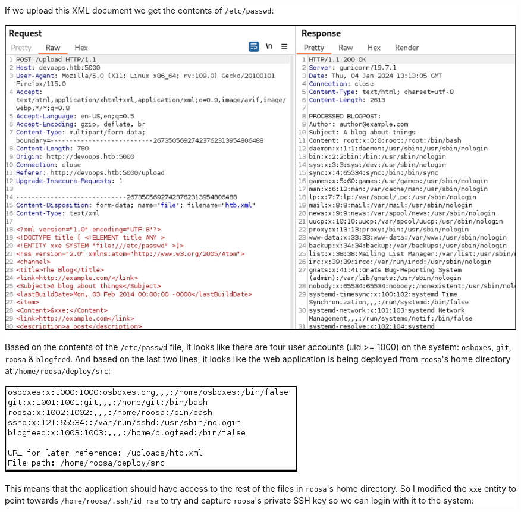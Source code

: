 If we upload this XML document we get the contents of `/etc/passwd`:

![xxe-09](https://github.com/DanielIsaev/CTFs/blob/main/HackTheBox/DevOops/img/xxe-09.png)


Based on the contents of the `/etc/passwd` file, it looks like there are four user accounts (uid >= 1000) on the system: `osboxes`, `git`, `roosa` & `blogfeed`. And based on the last two lines, it looks like the web application is being deployed from `roosa`'s home directory at `/home/roosa/deploy/src`:

![users-10](https://github.com/DanielIsaev/CTFs/blob/main/HackTheBox/DevOops/img/users-10.png)


This means that the application should have access to the rest of the files in `roosa`'s home directory. So I modified the `xxe` entity to point towards `/home/roosa/.ssh/id_rsa` to try and capture `roosa`'s private SSH key so we can login with it to the system:
